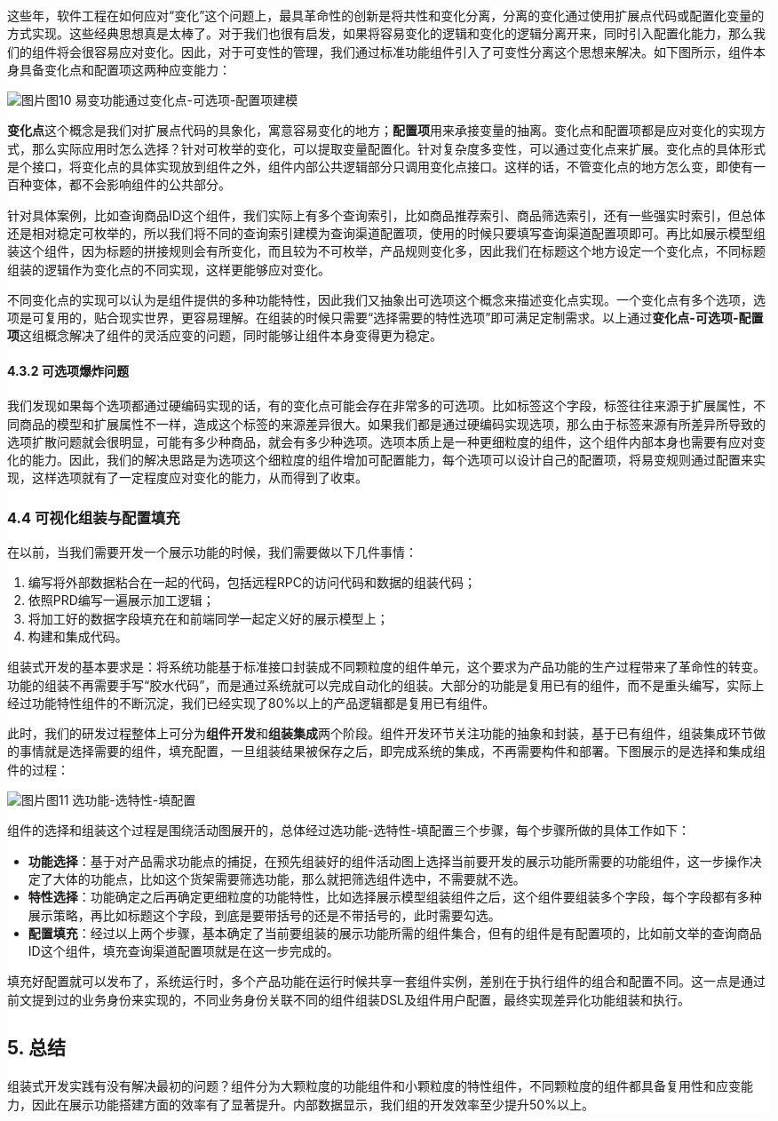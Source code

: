 这些年，软件工程在如何应对“变化”这个问题上，最具革命性的创新是将共性和变化分离，分离的变化通过使用扩展点代码或配置化变量的方式实现。这些经典思想真是太棒了。对于我们也很有启发，如果将容易变化的逻辑和变化的逻辑分离开来，同时引入配置化能力，那么我们的组件将会很容易应对变化。因此，对于可变性的管理，我们通过标准功能组件引入了可变性分离这个思想来解决。如下图所示，组件本身具备变化点和配置项这两种应变能力：

![图片](https://mmbiz.qpic.cn/mmbiz_png/hEx03cFgUsVo31poV3gqtBEwWAt8iav5twrJdtAk28zp7B1coib5ibribLR6Qnz8diaiayqxmDTGgkDuScz4orhdPV8A/640?wx_fmt=png&wxfrom=5&wx_lazy=1&wx_co=1)图10 易变功能通过变化点-可选项-配置项建模

**变化点**这个概念是我们对扩展点代码的具象化，寓意容易变化的地方；**配置项**用来承接变量的抽离。变化点和配置项都是应对变化的实现方式，那么实际应用时怎么选择？针对可枚举的变化，可以提取变量配置化。针对复杂度多变性，可以通过变化点来扩展。变化点的具体形式是个接口，将变化点的具体实现放到组件之外，组件内部公共逻辑部分只调用变化点接口。这样的话，不管变化点的地方怎么变，即使有一百种变体，都不会影响组件的公共部分。

针对具体案例，比如查询商品ID这个组件，我们实际上有多个查询索引，比如商品推荐索引、商品筛选索引，还有一些强实时索引，但总体还是相对稳定可枚举的，所以我们将不同的查询索引建模为查询渠道配置项，使用的时候只要填写查询渠道配置项即可。再比如展示模型组装这个组件，因为标题的拼接规则会有所变化，而且较为不可枚举，产品规则变化多，因此我们在标题这个地方设定一个变化点，不同标题组装的逻辑作为变化点的不同实现，这样更能够应对变化。

不同变化点的实现可以认为是组件提供的多种功能特性，因此我们又抽象出可选项这个概念来描述变化点实现。一个变化点有多个选项，选项是可复用的，贴合现实世界，更容易理解。在组装的时候只需要“选择需要的特性选项”即可满足定制需求。以上通过**变化点-可选项-配置项**这组概念解决了组件的灵活应变的问题，同时能够让组件本身变得更为稳定。

#### 4.3.2 可选项爆炸问题

我们发现如果每个选项都通过硬编码实现的话，有的变化点可能会存在非常多的可选项。比如标签这个字段，标签往往来源于扩展属性，不同商品的模型和扩展属性不一样，造成这个标签的来源差异很大。如果我们都是通过硬编码实现选项，那么由于标签来源有所差异所导致的选项扩散问题就会很明显，可能有多少种商品，就会有多少种选项。选项本质上是一种更细粒度的组件，这个组件内部本身也需要有应对变化的能力。因此，我们的解决思路是为选项这个细粒度的组件增加可配置能力，每个选项可以设计自己的配置项，将易变规则通过配置来实现，这样选项就有了一定程度应对变化的能力，从而得到了收束。

### 4.4 可视化组装与配置填充

在以前，当我们需要开发一个展示功能的时候，我们需要做以下几件事情：

1. 编写将外部数据粘合在一起的代码，包括远程RPC的访问代码和数据的组装代码；
2. 依照PRD编写一遍展示加工逻辑；
3. 将加工好的数据字段填充在和前端同学一起定义好的展示模型上；
4. 构建和集成代码。

组装式开发的基本要求是：将系统功能基于标准接口封装成不同颗粒度的组件单元，这个要求为产品功能的生产过程带来了革命性的转变。功能的组装不再需要手写“胶水代码”，而是通过系统就可以完成自动化的组装。大部分的功能是复用已有的组件，而不是重头编写，实际上经过功能特性组件的不断沉淀，我们已经实现了80%以上的产品逻辑都是复用已有组件。

此时，我们的研发过程整体上可分为**组件开发**和**组装集成**两个阶段。组件开发环节关注功能的抽象和封装，基于已有组件，组装集成环节做的事情就是选择需要的组件，填充配置，一旦组装结果被保存之后，即完成系统的集成，不再需要构件和部署。下图展示的是选择和集成组件的过程：

![图片](https://mmbiz.qpic.cn/mmbiz_png/hEx03cFgUsVo31poV3gqtBEwWAt8iav5teKtSVS8rdhnfVkj9l1sAupKvribRm6orlVCVL8MrMXd2leaRfb6Mobw/640?wx_fmt=png&wxfrom=5&wx_lazy=1&wx_co=1)图11 选功能-选特性-填配置

组件的选择和组装这个过程是围绕活动图展开的，总体经过选功能-选特性-填配置三个步骤，每个步骤所做的具体工作如下：

- **功能选择**：基于对产品需求功能点的捕捉，在预先组装好的组件活动图上选择当前要开发的展示功能所需要的功能组件，这一步操作决定了大体的功能点，比如这个货架需要筛选功能，那么就把筛选组件选中，不需要就不选。
- **特性选择**：功能确定之后再确定更细粒度的功能特性，比如选择展示模型组装组件之后，这个组件要组装多个字段，每个字段都有多种展示策略，再比如标题这个字段，到底是要带括号的还是不带括号的，此时需要勾选。
- **配置填充**：经过以上两个步骤，基本确定了当前要组装的展示功能所需的组件集合，但有的组件是有配置项的，比如前文举的查询商品ID这个组件，填充查询渠道配置项就是在这一步完成的。

填充好配置就可以发布了，系统运行时，多个产品功能在运行时候共享一套组件实例，差别在于执行组件的组合和配置不同。这一点是通过前文提到过的业务身份来实现的，不同业务身份关联不同的组件组装DSL及组件用户配置，最终实现差异化功能组装和执行。

## 5. 总结

组装式开发实践有没有解决最初的问题？组件分为大颗粒度的功能组件和小颗粒度的特性组件，不同颗粒度的组件都具备复用性和应变能力，因此在展示功能搭建方面的效率有了显著提升。内部数据显示，我们组的开发效率至少提升50%以上。
